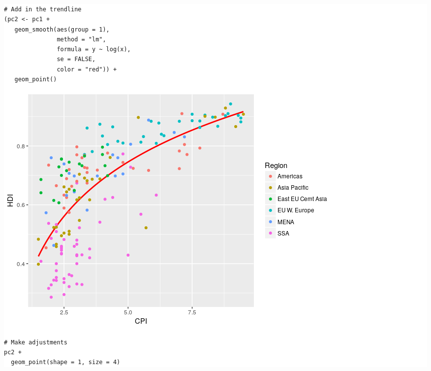     # Add in the trendline
    (pc2 <- pc1 +
       geom_smooth(aes(group = 1),
                   method = "lm",
                   formula = y ~ log(x),
                   se = FALSE,
                   color = "red")) +
       geom_point()

![](exercise-8-hw_files/figure-markdown_strict/unnamed-chunk-36-2.png)

    # Make adjustments
    pc2 +
      geom_point(shape = 1, size = 4)
